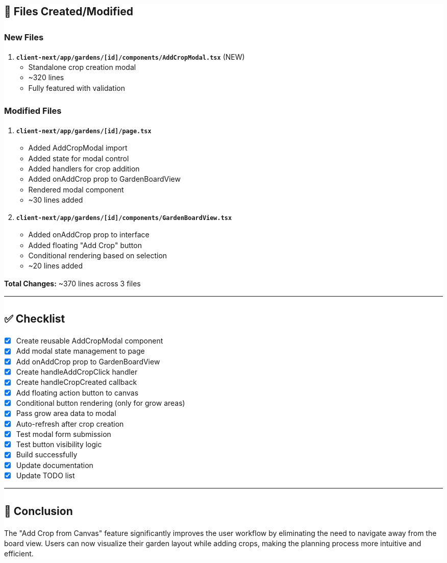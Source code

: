 
## 📁 Files Created/Modified

### New Files
1. **`client-next/app/gardens/[id]/components/AddCropModal.tsx`** (NEW)
   - Standalone crop creation modal
   - ~320 lines
   - Fully featured with validation

### Modified Files

1. **`client-next/app/gardens/[id]/page.tsx`**
   - Added AddCropModal import
   - Added state for modal control
   - Added handlers for crop addition
   - Added onAddCrop prop to GardenBoardView
   - Rendered modal component
   - ~30 lines added

2. **`client-next/app/gardens/[id]/components/GardenBoardView.tsx`**
   - Added onAddCrop prop to interface
   - Added floating "Add Crop" button
   - Conditional rendering based on selection
   - ~20 lines added

**Total Changes:** ~370 lines across 3 files

---

## ✅ Checklist

- [x] Create reusable AddCropModal component
- [x] Add modal state management to page
- [x] Add onAddCrop prop to GardenBoardView
- [x] Create handleAddCropClick handler
- [x] Create handleCropCreated callback
- [x] Add floating action button to canvas
- [x] Conditional button rendering (only for grow areas)
- [x] Pass grow area data to modal
- [x] Auto-refresh after crop creation
- [x] Test modal form submission
- [x] Test button visibility logic
- [x] Build successfully
- [x] Update documentation
- [x] Update TODO list

---

## 🎉 Conclusion

The "Add Crop from Canvas" feature significantly improves the user workflow by eliminating the need to navigate away from the board view. Users can now visualize their garden layout while adding crops, making the planning process more intuitive and efficient.
